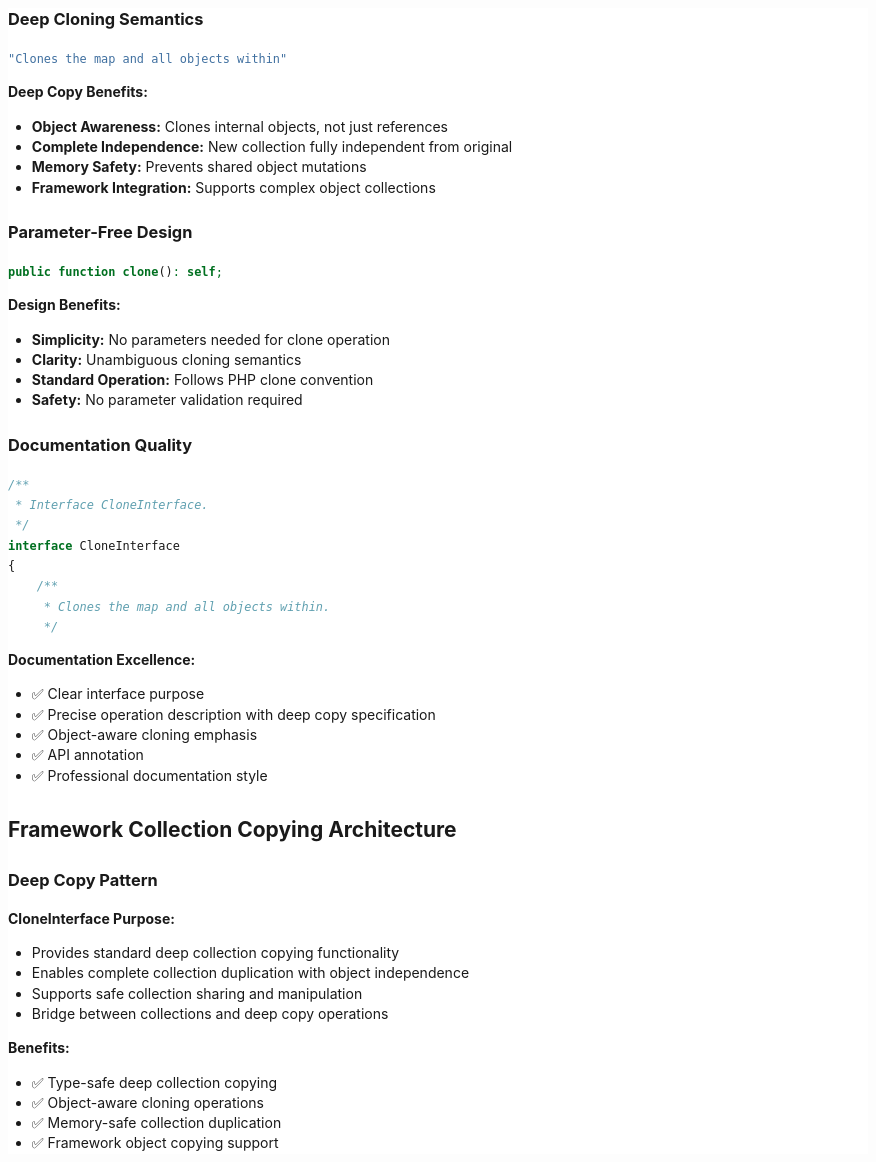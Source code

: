 ### Deep Cloning Semantics
```php
"Clones the map and all objects within"
```

**Deep Copy Benefits:**
- **Object Awareness:** Clones internal objects, not just references
- **Complete Independence:** New collection fully independent from original
- **Memory Safety:** Prevents shared object mutations
- **Framework Integration:** Supports complex object collections

### Parameter-Free Design
```php
public function clone(): self;
```

**Design Benefits:**
- **Simplicity:** No parameters needed for clone operation
- **Clarity:** Unambiguous cloning semantics
- **Standard Operation:** Follows PHP clone convention
- **Safety:** No parameter validation required

### Documentation Quality
```php
/**
 * Interface CloneInterface.
 */
interface CloneInterface
{
    /**
     * Clones the map and all objects within.
     */
```

**Documentation Excellence:**
- ✅ Clear interface purpose
- ✅ Precise operation description with deep copy specification
- ✅ Object-aware cloning emphasis
- ✅ API annotation
- ✅ Professional documentation style

## Framework Collection Copying Architecture

### Deep Copy Pattern
**CloneInterface Purpose:**
- Provides standard deep collection copying functionality
- Enables complete collection duplication with object independence
- Supports safe collection sharing and manipulation
- Bridge between collections and deep copy operations

**Benefits:**
- ✅ Type-safe deep collection copying
- ✅ Object-aware cloning operations
- ✅ Memory-safe collection duplication
- ✅ Framework object copying support
